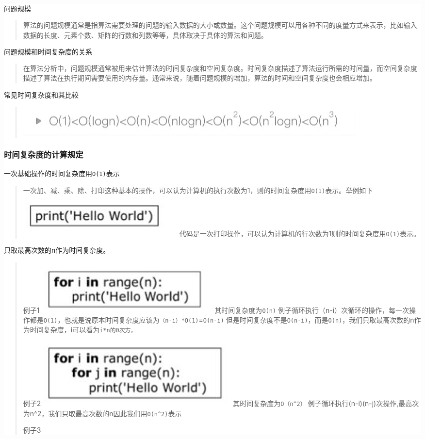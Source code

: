问题规模
>算法的问题规模通常是指算法需要处理的问题的输入数据的大小或数量。这个问题规模可以用各种不同的度量方式来表示，比如输入数据的长度、元素个数、矩阵的行数和列数等等，具体取决于具体的算法和问题。

问题规模和时间复杂度的关系
>在算法分析中，问题规模通常被用来估计算法的时间复杂度和空间复杂度。时间复杂度描述了算法运行所需的时间量，而空间复杂度描述了算法在执行期间需要使用的内存量。通常来说，随着问题规模的增加，算法的时间和空间复杂度也会相应增加。



常见时间复杂度和其比较
>![](../../images/learn/image004.jpg)
>

### 时间复杂度的计算规定

一次基础操作的时间复杂度用`O(1)`表示
> 一次加、减、乘、除、打印这种基本的操作，可以认为计算机的执行次数为1，则的时间复杂度用`O(1)`表示。举例如下
> ![](../../images/learn/Pasted%20image%2020230414014304.png)
>代码是一次打印操作，可以认为计算机的行次数为1则的时间复杂度用`O(1)`表示。
>
>


只取最高次数的n作为时间复杂度。
>例子1
> ![](../../images/learn/Pasted%20image%2020230414014428.png)
> 其时间复杂度为`O(n)`
> 例子循环执行（n-i）次循环的操作，每一次操作都是`O(1)`，也就是说原本时间复杂度应该为`（n-i）*O(1)`=`O(n-i)`
>但是时间复杂度不是`O(n-i)`，而是`O(n)`，我们只取最高次数的n作为时间复杂度，i可以看为`i*n的0次方。`
>
>例子2
> ![](../../images/learn/Pasted%20image%2020230414015452.png)
>其时间复杂度为`O（n^2）`
>例子循环执行(n-i)(n-j)次操作,最高次为n^2，我们只取最高次数的n因此我们用`O(n^2)`表示
>
>例子3